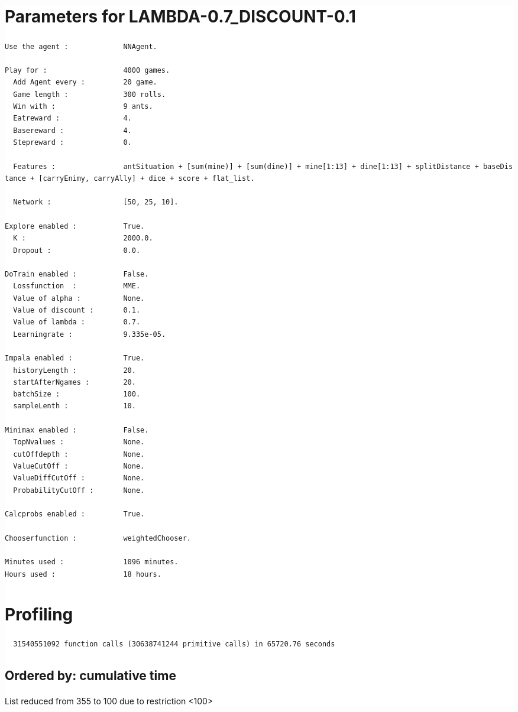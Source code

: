 # Parameters for LAMBDA-0.7_DISCOUNT-0.1

    Use the agent :             NNAgent.

    Play for :                  4000 games.
      Add Agent every :         20 game.
      Game length :             300 rolls.
      Win with :                9 ants.
      Eatreward :               4.
      Basereward :              4.
      Stepreward :              0.

      Features :                antSituation + [sum(mine)] + [sum(dine)] + mine[1:13] + dine[1:13] + splitDistance + baseDistance + [carryEnimy, carryAlly] + dice + score + flat_list.

      Network :                 [50, 25, 10].

    Explore enabled :           True.
      K :                       2000.0.
      Dropout :                 0.0.

    DoTrain enabled :           False.
      Lossfunction  :           MME.
      Value of alpha :          None.
      Value of discount :       0.1.
      Value of lambda :         0.7.
      Learningrate :            9.335e-05.

    Impala enabled :            True.
      historyLength :           20.
      startAfterNgames :        20.
      batchSize :               100.
      sampleLenth :             10.

    Minimax enabled :           False.
      TopNvalues :              None.
      cutOffdepth :             None.
      ValueCutOff :             None.
      ValueDiffCutOff :         None.
      ProbabilityCutOff :       None.

    Calcprobs enabled :         True.

    Chooserfunction :           weightedChooser.

    Minutes used :              1096 minutes.
    Hours used :                18 hours.

# Profiling


      31540551092 function calls (30638741244 primitive calls) in 65720.76 seconds

##    Ordered by: cumulative time
   List reduced from 355 to 100 due to restriction <100>
